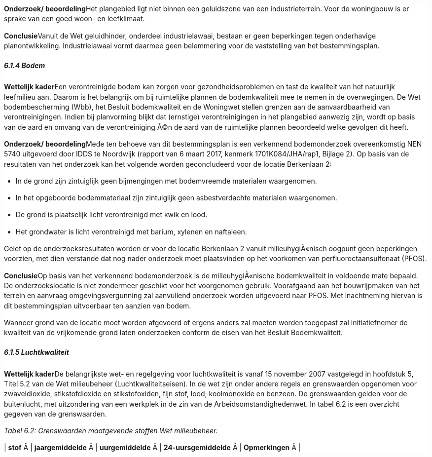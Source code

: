**Onderzoek/ beoordeling**Het plangebied ligt niet binnen een geluidszone van een industrieterrein. Voor de woningbouw is er sprake van een goed woon\- en leefklimaat.

**Conclusie**Vanuit de Wet geluidhinder, onderdeel industrielawaai, bestaan er geen beperkingen tegen onderhavige planontwikkeling. Industrielawaai vormt daarmee geen belemmering voor de vaststelling van het bestemmingsplan.

##### 6\.1\.4 Bodem

**Wettelijk kader**Een verontreinigde bodem kan zorgen voor gezondheidsproblemen en tast de kwaliteit van het natuurlijk leefmilieu aan. Daarom is het belangrijk om bij ruimtelijke plannen de bodemkwaliteit mee te nemen in de overwegingen. De Wet bodembescherming (Wbb), het Besluit bodemkwaliteit en de Woningwet stellen grenzen aan de aanvaardbaarheid van verontreinigingen. Indien bij planvorming blijkt dat (ernstige) verontreinigingen in het plangebied aanwezig zijn, wordt op basis van de aard en omvang van de verontreiniging Ã©n de aard van de ruimtelijke plannen beoordeeld welke gevolgen dit heeft.

**Onderzoek/ beoordeling**Mede ten behoeve van dit bestemmingsplan is een verkennend bodemonderzoek overeenkomstig NEN 5740 uitgevoerd door IDDS te Noordwijk (rapport van 6 maart 2017, kenmerk 1701K084/JHA/rap1, Bijlage 2). Op basis van de resultaten van het onderzoek kan het volgende worden geconcludeerd voor de locatie Berkenlaan 2:

* In de grond zijn zintuiglijk geen bijmengingen met bodemvreemde materialen waargenomen.

* In het opgeboorde bodemmateriaal zijn zintuiglijk geen asbestverdachte materialen waargenomen.

* De grond is plaatselijk licht verontreinigd met kwik en lood.

* Het grondwater is licht verontreinigd met barium, xylenen en naftaleen.

Gelet op de onderzoeksresultaten worden er voor de locatie Berkenlaan 2 vanuit milieuhygiÃ«nisch oogpunt geen beperkingen voorzien, met dien verstande dat nog nader onderzoek moet plaatsvinden op het voorkomen van perfluoroctaansulfonaat (PFOS).

**Conclusie**Op basis van het verkennend bodemonderzoek is de milieuhygiÃ«nische bodemkwaliteit in voldoende mate bepaald. De onderzoekslocatie is niet zondermeer geschikt voor het voorgenomen gebruik. Voorafgaand aan het bouwrijpmaken van het terrein en aanvraag omgevingsvergunning zal aanvullend onderzoek worden uitgevoerd naar PFOS. Met inachtneming hiervan is dit bestemmingsplan uitvoerbaar ten aanzien van bodem.

Wanneer grond van de locatie moet worden afgevoerd of ergens anders zal moeten worden toegepast zal initiatiefnemer de kwaliteit van de vrijkomende grond laten onderzoeken conform de eisen van het Besluit Bodemkwaliteit.

##### 6\.1\.5 Luchtkwaliteit

**Wettelijk kader**De belangrijkste wet\- en regelgeving voor luchtkwaliteit is vanaf 15 november 2007 vastgelegd in hoofdstuk 5, Titel 5\.2 van de Wet milieubeheer (Luchtkwaliteitseisen). In de wet zijn onder andere regels en grenswaarden opgenomen voor zwaveldioxide, stikstofdioxide en stikstofoxiden, fijn stof, lood, koolmonoxide en benzeen. De grenswaarden gelden voor de buitenlucht, met uitzondering van een werkplek in de zin van de Arbeidsomstandighedenwet. In tabel 6\.2 is een overzicht gegeven van de grenswaarden.

*Tabel 6\.2: Grenswaarden maatgevende stoffen Wet milieubeheer.*

| **stof**    Â | **jaargemiddelde**   Â | **uurgemiddelde**   Â | **24\-uursgemiddelde**   Â | **Opmerkingen**   Â |
